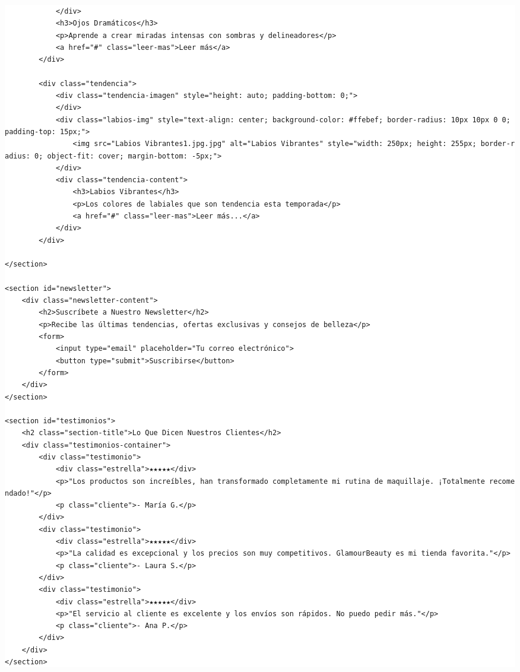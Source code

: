                 </div>
                <h3>Ojos Dramáticos</h3>
                <p>Aprende a crear miradas intensas con sombras y delineadores</p>
                <a href="#" class="leer-mas">Leer más</a>
            </div>
            
            <div class="tendencia">
                <div class="tendencia-imagen" style="height: auto; padding-bottom: 0;">
                </div>
                <div class="labios-img" style="text-align: center; background-color: #ffebef; border-radius: 10px 10px 0 0; padding-top: 15px;">
                    <img src="Labios Vibrantes1.jpg.jpg" alt="Labios Vibrantes" style="width: 250px; height: 255px; border-radius: 0; object-fit: cover; margin-bottom: -5px;">
                </div>
                <div class="tendencia-content">
                    <h3>Labios Vibrantes</h3>
                    <p>Los colores de labiales que son tendencia esta temporada</p>
                    <a href="#" class="leer-mas">Leer más...</a>
                </div>
            </div>

    </section>

    <section id="newsletter">
        <div class="newsletter-content">
            <h2>Suscríbete a Nuestro Newsletter</h2>
            <p>Recibe las últimas tendencias, ofertas exclusivas y consejos de belleza</p>
            <form>
                <input type="email" placeholder="Tu correo electrónico">
                <button type="submit">Suscribirse</button>
            </form>
        </div>
    </section>

    <section id="testimonios">
        <h2 class="section-title">Lo Que Dicen Nuestros Clientes</h2>
        <div class="testimonios-container">
            <div class="testimonio">
                <div class="estrella">★★★★★</div>
                <p>"Los productos son increíbles, han transformado completamente mi rutina de maquillaje. ¡Totalmente recomendado!"</p>
                <p class="cliente">- María G.</p>
            </div>
            <div class="testimonio">
                <div class="estrella">★★★★★</div>
                <p>"La calidad es excepcional y los precios son muy competitivos. GlamourBeauty es mi tienda favorita."</p>
                <p class="cliente">- Laura S.</p>
            </div>
            <div class="testimonio">
                <div class="estrella">★★★★★</div>
                <p>"El servicio al cliente es excelente y los envíos son rápidos. No puedo pedir más."</p>
                <p class="cliente">- Ana P.</p>
            </div>
        </div>
    </section>
